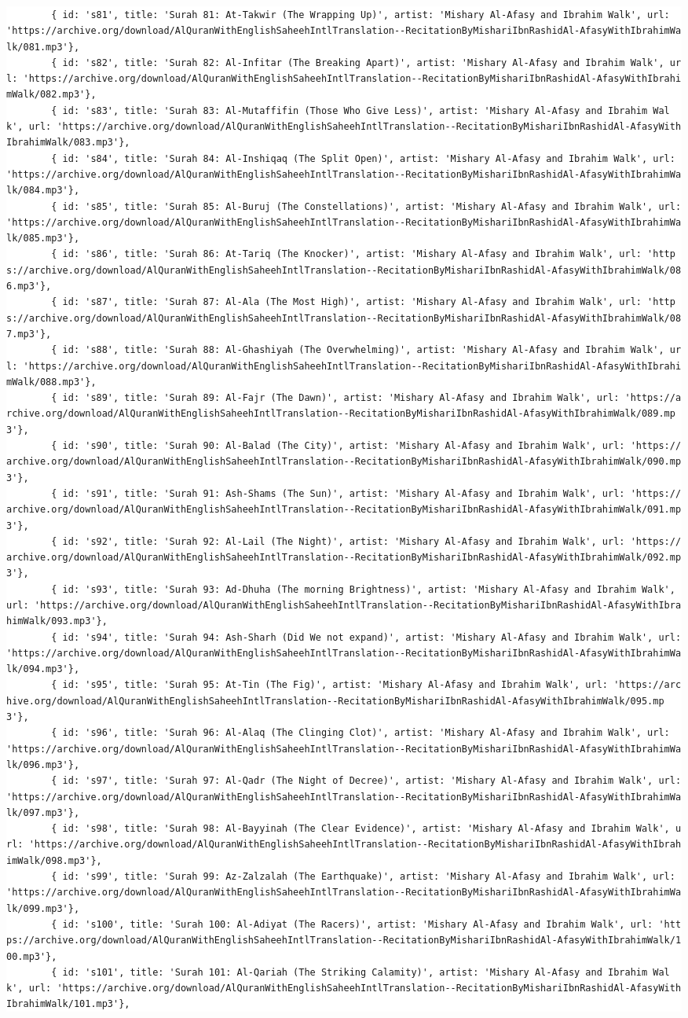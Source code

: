             { id: 's81', title: 'Surah 81: At-Takwir (The Wrapping Up)', artist: 'Mishary Al-Afasy and Ibrahim Walk', url: 'https://archive.org/download/AlQuranWithEnglishSaheehIntlTranslation--RecitationByMishariIbnRashidAl-AfasyWithIbrahimWalk/081.mp3'},
            { id: 's82', title: 'Surah 82: Al-Infitar (The Breaking Apart)', artist: 'Mishary Al-Afasy and Ibrahim Walk', url: 'https://archive.org/download/AlQuranWithEnglishSaheehIntlTranslation--RecitationByMishariIbnRashidAl-AfasyWithIbrahimWalk/082.mp3'},
            { id: 's83', title: 'Surah 83: Al-Mutaffifin (Those Who Give Less)', artist: 'Mishary Al-Afasy and Ibrahim Walk', url: 'https://archive.org/download/AlQuranWithEnglishSaheehIntlTranslation--RecitationByMishariIbnRashidAl-AfasyWithIbrahimWalk/083.mp3'},
            { id: 's84', title: 'Surah 84: Al-Inshiqaq (The Split Open)', artist: 'Mishary Al-Afasy and Ibrahim Walk', url: 'https://archive.org/download/AlQuranWithEnglishSaheehIntlTranslation--RecitationByMishariIbnRashidAl-AfasyWithIbrahimWalk/084.mp3'},
            { id: 's85', title: 'Surah 85: Al-Buruj (The Constellations)', artist: 'Mishary Al-Afasy and Ibrahim Walk', url: 'https://archive.org/download/AlQuranWithEnglishSaheehIntlTranslation--RecitationByMishariIbnRashidAl-AfasyWithIbrahimWalk/085.mp3'},
            { id: 's86', title: 'Surah 86: At-Tariq (The Knocker)', artist: 'Mishary Al-Afasy and Ibrahim Walk', url: 'https://archive.org/download/AlQuranWithEnglishSaheehIntlTranslation--RecitationByMishariIbnRashidAl-AfasyWithIbrahimWalk/086.mp3'},
            { id: 's87', title: 'Surah 87: Al-Ala (The Most High)', artist: 'Mishary Al-Afasy and Ibrahim Walk', url: 'https://archive.org/download/AlQuranWithEnglishSaheehIntlTranslation--RecitationByMishariIbnRashidAl-AfasyWithIbrahimWalk/087.mp3'},
            { id: 's88', title: 'Surah 88: Al-Ghashiyah (The Overwhelming)', artist: 'Mishary Al-Afasy and Ibrahim Walk', url: 'https://archive.org/download/AlQuranWithEnglishSaheehIntlTranslation--RecitationByMishariIbnRashidAl-AfasyWithIbrahimWalk/088.mp3'},
            { id: 's89', title: 'Surah 89: Al-Fajr (The Dawn)', artist: 'Mishary Al-Afasy and Ibrahim Walk', url: 'https://archive.org/download/AlQuranWithEnglishSaheehIntlTranslation--RecitationByMishariIbnRashidAl-AfasyWithIbrahimWalk/089.mp3'},
            { id: 's90', title: 'Surah 90: Al-Balad (The City)', artist: 'Mishary Al-Afasy and Ibrahim Walk', url: 'https://archive.org/download/AlQuranWithEnglishSaheehIntlTranslation--RecitationByMishariIbnRashidAl-AfasyWithIbrahimWalk/090.mp3'},
            { id: 's91', title: 'Surah 91: Ash-Shams (The Sun)', artist: 'Mishary Al-Afasy and Ibrahim Walk', url: 'https://archive.org/download/AlQuranWithEnglishSaheehIntlTranslation--RecitationByMishariIbnRashidAl-AfasyWithIbrahimWalk/091.mp3'},
            { id: 's92', title: 'Surah 92: Al-Lail (The Night)', artist: 'Mishary Al-Afasy and Ibrahim Walk', url: 'https://archive.org/download/AlQuranWithEnglishSaheehIntlTranslation--RecitationByMishariIbnRashidAl-AfasyWithIbrahimWalk/092.mp3'},
            { id: 's93', title: 'Surah 93: Ad-Dhuha (The morning Brightness)', artist: 'Mishary Al-Afasy and Ibrahim Walk', url: 'https://archive.org/download/AlQuranWithEnglishSaheehIntlTranslation--RecitationByMishariIbnRashidAl-AfasyWithIbrahimWalk/093.mp3'},
            { id: 's94', title: 'Surah 94: Ash-Sharh (Did We not expand)', artist: 'Mishary Al-Afasy and Ibrahim Walk', url: 'https://archive.org/download/AlQuranWithEnglishSaheehIntlTranslation--RecitationByMishariIbnRashidAl-AfasyWithIbrahimWalk/094.mp3'},
            { id: 's95', title: 'Surah 95: At-Tin (The Fig)', artist: 'Mishary Al-Afasy and Ibrahim Walk', url: 'https://archive.org/download/AlQuranWithEnglishSaheehIntlTranslation--RecitationByMishariIbnRashidAl-AfasyWithIbrahimWalk/095.mp3'},
            { id: 's96', title: 'Surah 96: Al-Alaq (The Clinging Clot)', artist: 'Mishary Al-Afasy and Ibrahim Walk', url: 'https://archive.org/download/AlQuranWithEnglishSaheehIntlTranslation--RecitationByMishariIbnRashidAl-AfasyWithIbrahimWalk/096.mp3'},
            { id: 's97', title: 'Surah 97: Al-Qadr (The Night of Decree)', artist: 'Mishary Al-Afasy and Ibrahim Walk', url: 'https://archive.org/download/AlQuranWithEnglishSaheehIntlTranslation--RecitationByMishariIbnRashidAl-AfasyWithIbrahimWalk/097.mp3'},
            { id: 's98', title: 'Surah 98: Al-Bayyinah (The Clear Evidence)', artist: 'Mishary Al-Afasy and Ibrahim Walk', url: 'https://archive.org/download/AlQuranWithEnglishSaheehIntlTranslation--RecitationByMishariIbnRashidAl-AfasyWithIbrahimWalk/098.mp3'},
            { id: 's99', title: 'Surah 99: Az-Zalzalah (The Earthquake)', artist: 'Mishary Al-Afasy and Ibrahim Walk', url: 'https://archive.org/download/AlQuranWithEnglishSaheehIntlTranslation--RecitationByMishariIbnRashidAl-AfasyWithIbrahimWalk/099.mp3'},
            { id: 's100', title: 'Surah 100: Al-Adiyat (The Racers)', artist: 'Mishary Al-Afasy and Ibrahim Walk', url: 'https://archive.org/download/AlQuranWithEnglishSaheehIntlTranslation--RecitationByMishariIbnRashidAl-AfasyWithIbrahimWalk/100.mp3'},
            { id: 's101', title: 'Surah 101: Al-Qariah (The Striking Calamity)', artist: 'Mishary Al-Afasy and Ibrahim Walk', url: 'https://archive.org/download/AlQuranWithEnglishSaheehIntlTranslation--RecitationByMishariIbnRashidAl-AfasyWithIbrahimWalk/101.mp3'},